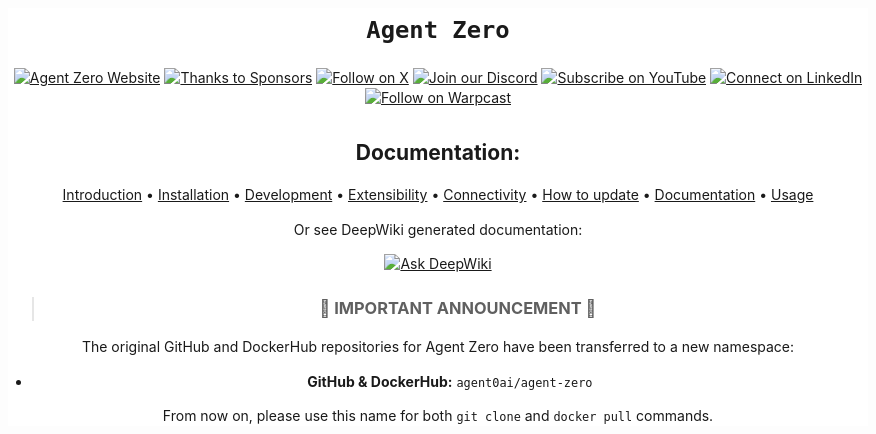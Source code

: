 <div align="center">

# `Agent Zero`


[![Agent Zero Website](https://img.shields.io/badge/Website-agent--zero.ai-0A192F?style=for-the-badge&logo=vercel&logoColor=white)](https://agent-zero.ai) [![Thanks to Sponsors](https://img.shields.io/badge/GitHub%20Sponsors-Thanks%20to%20Sponsors-FF69B4?style=for-the-badge&logo=githubsponsors&logoColor=white)](https://github.com/sponsors/agent0ai) [![Follow on X](https://img.shields.io/badge/X-Follow-000000?style=for-the-badge&logo=x&logoColor=white)](https://x.com/Agent0ai) [![Join our Discord](https://img.shields.io/badge/Discord-Join%20our%20server-5865F2?style=for-the-badge&logo=discord&logoColor=white)](https://discord.gg/B8KZKNsPpj) [![Subscribe on YouTube](https://img.shields.io/badge/YouTube-Subscribe-red?style=for-the-badge&logo=youtube&logoColor=white)](https://www.youtube.com/@AgentZeroFW) [![Connect on LinkedIn](https://img.shields.io/badge/LinkedIn-Connect-blue?style=for-the-badge&logo=linkedin&logoColor=white)](https://www.linkedin.com/in/jan-tomasek/) [![Follow on Warpcast](https://img.shields.io/badge/Warpcast-Follow-5A32F3?style=for-the-badge)](https://warpcast.com/agent-zero) 


## Documentation:

[Introduction](#a-personal-organic-agentic-framework-that-grows-and-learns-with-you) •
[Installation](./docs/installation.md) •
[Development](./docs/development.md) •
[Extensibility](./docs/extensibility.md) •
[Connectivity](./docs/connectivity.md) •
[How to update](./docs/installation.md#how-to-update-agent-zero) •
[Documentation](./docs/README.md) •
[Usage](./docs/usage.md)

Or see DeepWiki generated documentation:

[![Ask DeepWiki](https://deepwiki.com/badge.svg)](https://deepwiki.com/agent0ai/agent-zero)

</div>


<div align="center">

> ### 🚨 **IMPORTANT ANNOUNCEMENT** 🚨

The original GitHub and DockerHub repositories for Agent Zero have been transferred to a new namespace:

- **GitHub & DockerHub:** `agent0ai/agent-zero`

From now on, please use this name for both `git clone` and `docker pull` commands.

</div>


